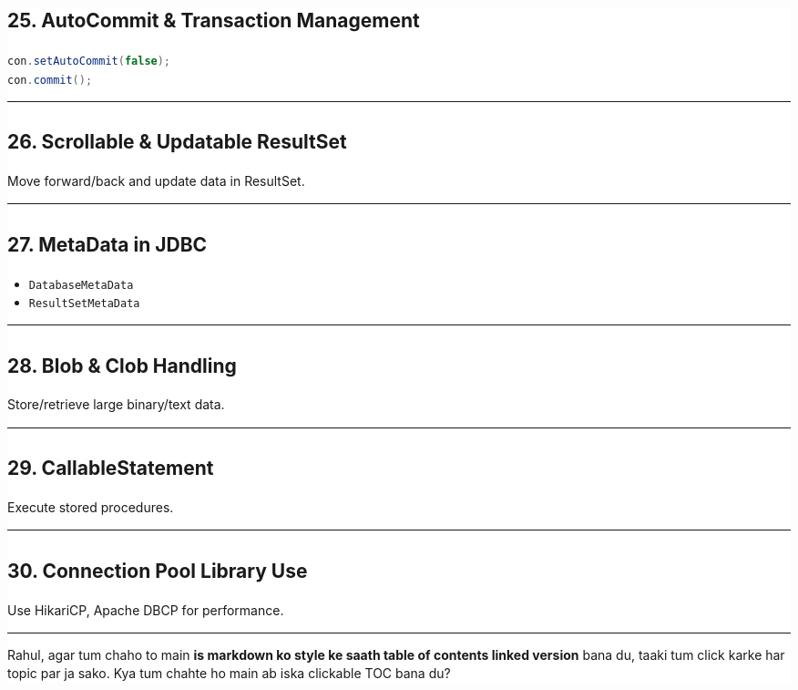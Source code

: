 
## **25. AutoCommit & Transaction Management**

```java
con.setAutoCommit(false);
con.commit();
```

---

## **26. Scrollable & Updatable ResultSet**

Move forward/back and update data in ResultSet.

---

## **27. MetaData in JDBC**

* `DatabaseMetaData`
* `ResultSetMetaData`

---

## **28. Blob & Clob Handling**

Store/retrieve large binary/text data.

---

## **29. CallableStatement**

Execute stored procedures.

---

## **30. Connection Pool Library Use**

Use HikariCP, Apache DBCP for performance.

---

Rahul, agar tum chaho to main **is markdown ko style ke saath table of contents linked version** bana du, taaki tum click karke har topic par ja sako.
Kya tum chahte ho main ab iska clickable TOC bana du?
